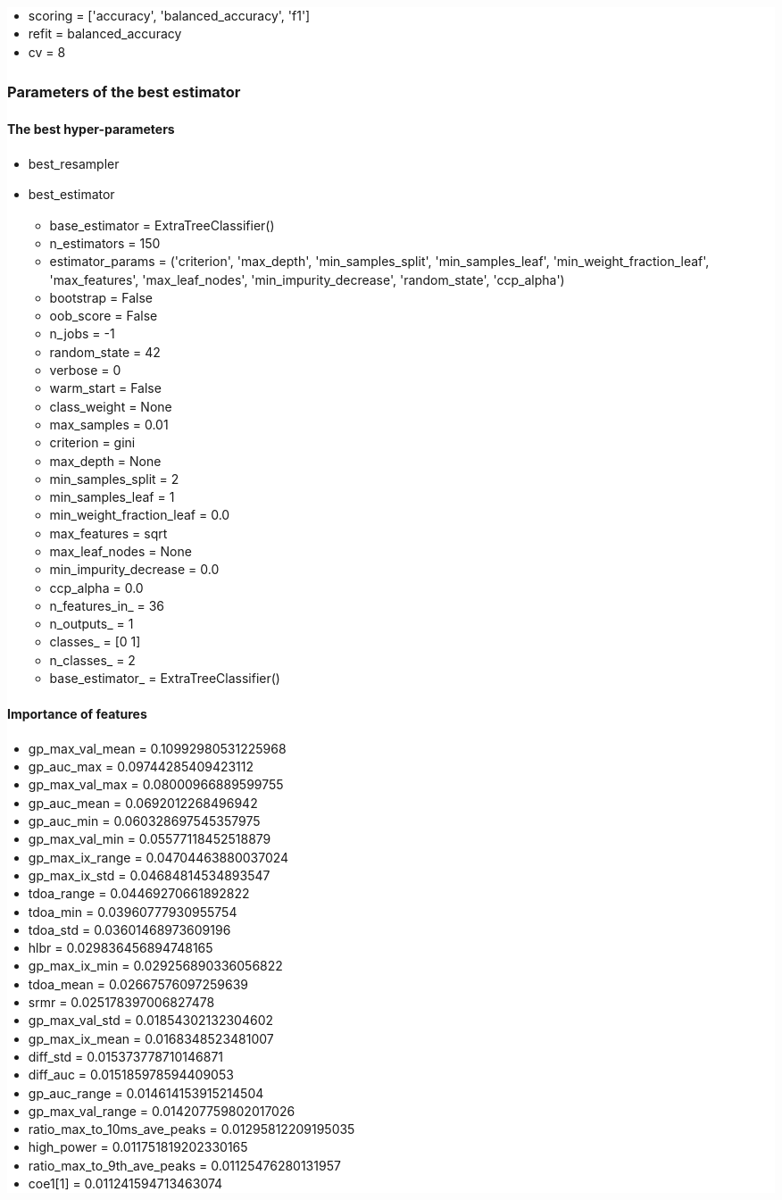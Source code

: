 - scoring = ['accuracy', 'balanced_accuracy', 'f1']
- refit = balanced_accuracy
- cv = 8

### Parameters of the best estimator
#### The best hyper-parameters
- best_resampler

- best_estimator
	- base_estimator = ExtraTreeClassifier()
	- n_estimators = 150
	- estimator_params = ('criterion', 'max_depth', 'min_samples_split', 'min_samples_leaf', 'min_weight_fraction_leaf', 'max_features', 'max_leaf_nodes', 'min_impurity_decrease', 'random_state', 'ccp_alpha')
	- bootstrap = False
	- oob_score = False
	- n_jobs = -1
	- random_state = 42
	- verbose = 0
	- warm_start = False
	- class_weight = None
	- max_samples = 0.01
	- criterion = gini
	- max_depth = None
	- min_samples_split = 2
	- min_samples_leaf = 1
	- min_weight_fraction_leaf = 0.0
	- max_features = sqrt
	- max_leaf_nodes = None
	- min_impurity_decrease = 0.0
	- ccp_alpha = 0.0
	- n_features_in_ = 36
	- n_outputs_ = 1
	- classes_ = [0 1]
	- n_classes_ = 2
	- base_estimator_ = ExtraTreeClassifier()

#### Importance of features
- gp_max_val_mean = 0.10992980531225968
- gp_auc_max = 0.09744285409423112
- gp_max_val_max = 0.08000966889599755
- gp_auc_mean = 0.0692012268496942
- gp_auc_min = 0.060328697545357975
- gp_max_val_min = 0.05577118452518879
- gp_max_ix_range = 0.04704463880037024
- gp_max_ix_std = 0.04684814534893547
- tdoa_range = 0.04469270661892822
- tdoa_min = 0.03960777930955754
- tdoa_std = 0.03601468973609196
- hlbr = 0.029836456894748165
- gp_max_ix_min = 0.029256890336056822
- tdoa_mean = 0.02667576097259639
- srmr = 0.025178397006827478
- gp_max_val_std = 0.01854302132304602
- gp_max_ix_mean = 0.0168348523481007
- diff_std = 0.015373778710146871
- diff_auc = 0.015185978594409053
- gp_auc_range = 0.014614153915214504
- gp_max_val_range = 0.014207759802017026
- ratio_max_to_10ms_ave_peaks = 0.01295812209195035
- high_power = 0.011751819202330165
- ratio_max_to_9th_ave_peaks = 0.01125476280131957
- coe1[1] = 0.011241594713463074